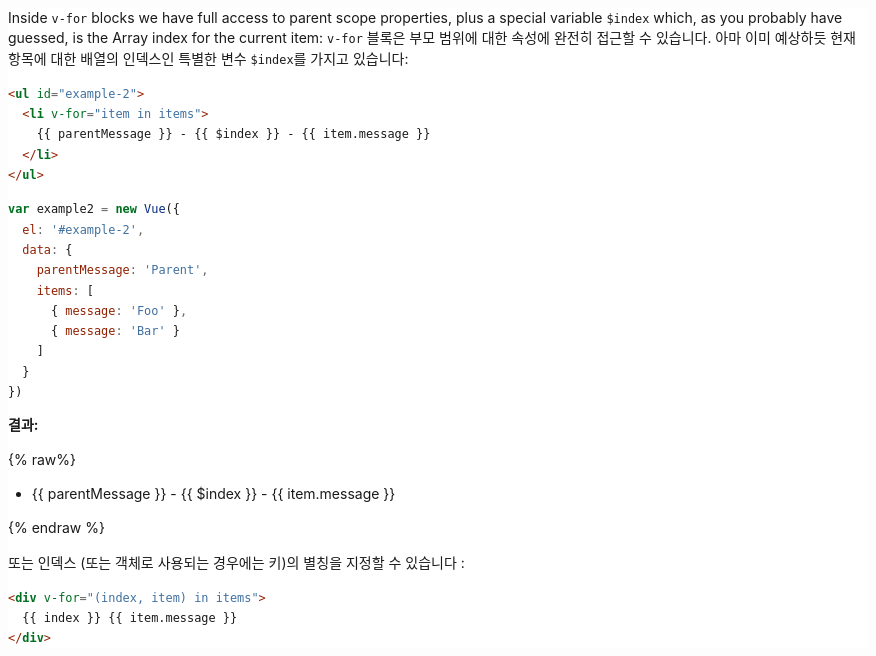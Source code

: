Inside `v-for` blocks we have full access to parent scope properties, plus a special variable `$index` which, as you probably have guessed, is the Array index for the current item:
`v-for` 블록은 부모 범위에 대한 속성에 완전히 접근할 수 있습니다. 아마 이미 예상하듯 현재 항목에 대한 배열의 인덱스인 특별한 변수 `$index`를 가지고 있습니다:

``` html
<ul id="example-2">
  <li v-for="item in items">
    {{ parentMessage }} - {{ $index }} - {{ item.message }}
  </li>
</ul>
```

``` js
var example2 = new Vue({
  el: '#example-2',
  data: {
    parentMessage: 'Parent',
    items: [
      { message: 'Foo' },
      { message: 'Bar' }
    ]
  }
})
```

**결과:**

{% raw%}
<ul id="example-2" class="demo">
  <li v-for="item in items">
    {{ parentMessage }} - {{ $index }} - {{ item.message }}
  </li>
</ul>
<script>
var example2 = new Vue({
  el: '#example-2',
  data: {
    parentMessage: 'Parent',
    items: [
      { message: 'Foo' },
      { message: 'Bar' }
    ]
  },
  watch: {
    items: function () {
      smoothScroll.animateScroll(null, '#example-2')
    }
  }
})
</script>
{% endraw %}

또는 인덱스 (또는 객체로 사용되는 경우에는 키)의 별칭을 지정할 수 있습니다 :

``` html
<div v-for="(index, item) in items">
  {{ index }} {{ item.message }}
</div>
```
